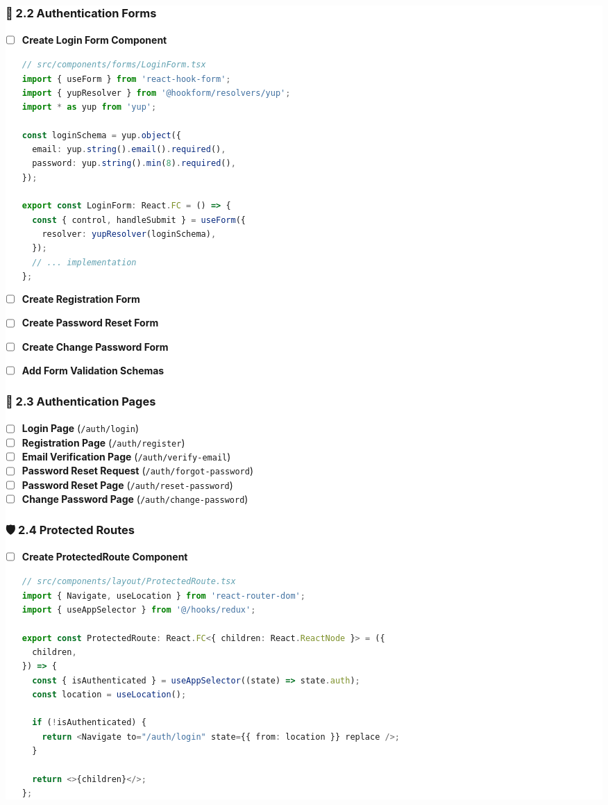 ### **📝 2.2 Authentication Forms**

- [ ] **Create Login Form Component**

  ```typescript
  // src/components/forms/LoginForm.tsx
  import { useForm } from 'react-hook-form';
  import { yupResolver } from '@hookform/resolvers/yup';
  import * as yup from 'yup';

  const loginSchema = yup.object({
    email: yup.string().email().required(),
    password: yup.string().min(8).required(),
  });

  export const LoginForm: React.FC = () => {
    const { control, handleSubmit } = useForm({
      resolver: yupResolver(loginSchema),
    });
    // ... implementation
  };
  ```

- [ ] **Create Registration Form**
- [ ] **Create Password Reset Form**
- [ ] **Create Change Password Form**
- [ ] **Add Form Validation Schemas**

### **📄 2.3 Authentication Pages**

- [ ] **Login Page** (`/auth/login`)
- [ ] **Registration Page** (`/auth/register`)
- [ ] **Email Verification Page** (`/auth/verify-email`)
- [ ] **Password Reset Request** (`/auth/forgot-password`)
- [ ] **Password Reset Page** (`/auth/reset-password`)
- [ ] **Change Password Page** (`/auth/change-password`)

### **🛡️ 2.4 Protected Routes**

- [ ] **Create ProtectedRoute Component**

  ```typescript
  // src/components/layout/ProtectedRoute.tsx
  import { Navigate, useLocation } from 'react-router-dom';
  import { useAppSelector } from '@/hooks/redux';

  export const ProtectedRoute: React.FC<{ children: React.ReactNode }> = ({
    children,
  }) => {
    const { isAuthenticated } = useAppSelector((state) => state.auth);
    const location = useLocation();

    if (!isAuthenticated) {
      return <Navigate to="/auth/login" state={{ from: location }} replace />;
    }

    return <>{children}</>;
  };
  ```
